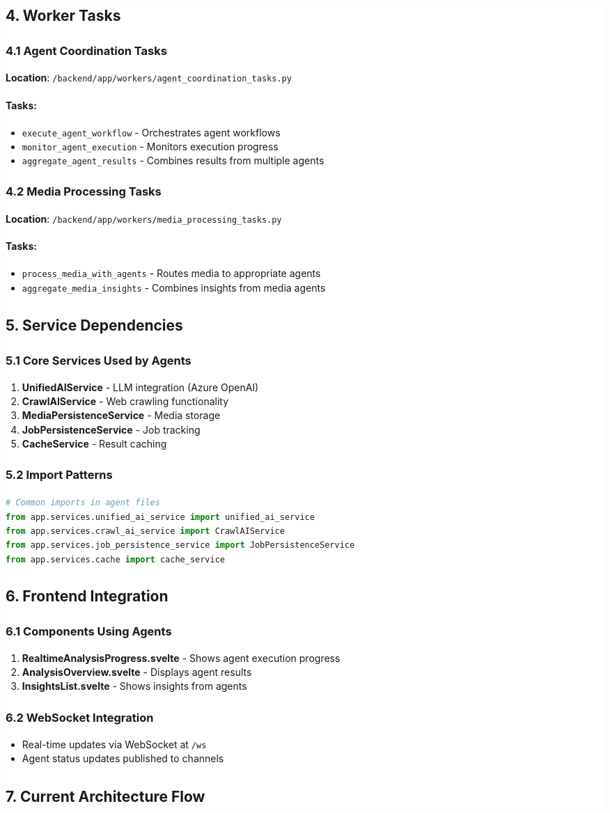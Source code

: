 ## 4. Worker Tasks

### 4.1 Agent Coordination Tasks
**Location**: `/backend/app/workers/agent_coordination_tasks.py`

#### Tasks:
- `execute_agent_workflow` - Orchestrates agent workflows
- `monitor_agent_execution` - Monitors execution progress
- `aggregate_agent_results` - Combines results from multiple agents

### 4.2 Media Processing Tasks
**Location**: `/backend/app/workers/media_processing_tasks.py`

#### Tasks:
- `process_media_with_agents` - Routes media to appropriate agents
- `aggregate_media_insights` - Combines insights from media agents

## 5. Service Dependencies

### 5.1 Core Services Used by Agents
1. **UnifiedAIService** - LLM integration (Azure OpenAI)
2. **CrawlAIService** - Web crawling functionality
3. **MediaPersistenceService** - Media storage
4. **JobPersistenceService** - Job tracking
5. **CacheService** - Result caching

### 5.2 Import Patterns
```python
# Common imports in agent files
from app.services.unified_ai_service import unified_ai_service
from app.services.crawl_ai_service import CrawlAIService
from app.services.job_persistence_service import JobPersistenceService
from app.services.cache import cache_service
```

## 6. Frontend Integration

### 6.1 Components Using Agents
1. **RealtimeAnalysisProgress.svelte** - Shows agent execution progress
2. **AnalysisOverview.svelte** - Displays agent results
3. **InsightsList.svelte** - Shows insights from agents

### 6.2 WebSocket Integration
- Real-time updates via WebSocket at `/ws`
- Agent status updates published to channels

## 7. Current Architecture Flow
